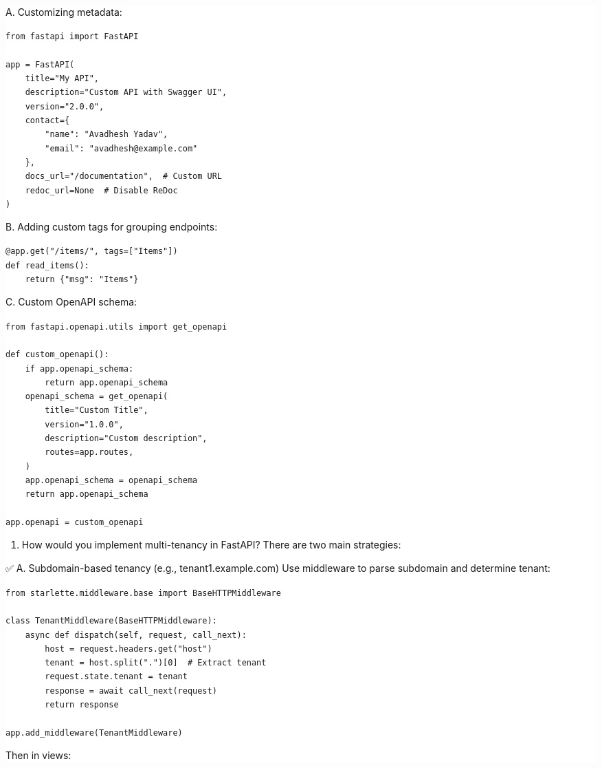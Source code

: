 A. Customizing metadata:
```
from fastapi import FastAPI

app = FastAPI(
    title="My API",
    description="Custom API with Swagger UI",
    version="2.0.0",
    contact={
        "name": "Avadhesh Yadav",
        "email": "avadhesh@example.com"
    },
    docs_url="/documentation",  # Custom URL
    redoc_url=None  # Disable ReDoc
)
```
B. Adding custom tags for grouping endpoints:
```
@app.get("/items/", tags=["Items"])
def read_items():
    return {"msg": "Items"}
```
C. Custom OpenAPI schema:
```
from fastapi.openapi.utils import get_openapi

def custom_openapi():
    if app.openapi_schema:
        return app.openapi_schema
    openapi_schema = get_openapi(
        title="Custom Title",
        version="1.0.0",
        description="Custom description",
        routes=app.routes,
    )
    app.openapi_schema = openapi_schema
    return app.openapi_schema

app.openapi = custom_openapi
```
1. How would you implement multi-tenancy in FastAPI?
There are two main strategies:

✅ A. Subdomain-based tenancy (e.g., tenant1.example.com)
Use middleware to parse subdomain and determine tenant:

```
from starlette.middleware.base import BaseHTTPMiddleware

class TenantMiddleware(BaseHTTPMiddleware):
    async def dispatch(self, request, call_next):
        host = request.headers.get("host")
        tenant = host.split(".")[0]  # Extract tenant
        request.state.tenant = tenant
        response = await call_next(request)
        return response

app.add_middleware(TenantMiddleware)
```
Then in views:
